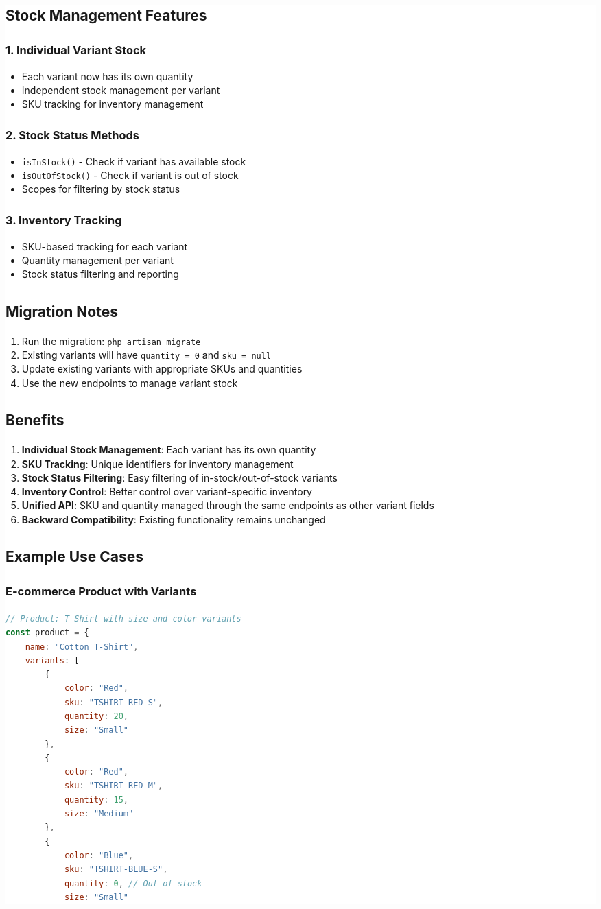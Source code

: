 ```javascript
```

## Stock Management Features

### 1. Individual Variant Stock
- Each variant now has its own quantity
- Independent stock management per variant
- SKU tracking for inventory management

### 2. Stock Status Methods
- `isInStock()` - Check if variant has available stock
- `isOutOfStock()` - Check if variant is out of stock
- Scopes for filtering by stock status

### 3. Inventory Tracking
- SKU-based tracking for each variant
- Quantity management per variant
- Stock status filtering and reporting

## Migration Notes

1. Run the migration: `php artisan migrate`
2. Existing variants will have `quantity = 0` and `sku = null`
3. Update existing variants with appropriate SKUs and quantities
4. Use the new endpoints to manage variant stock

## Benefits

1. **Individual Stock Management**: Each variant has its own quantity
2. **SKU Tracking**: Unique identifiers for inventory management
3. **Stock Status Filtering**: Easy filtering of in-stock/out-of-stock variants
4. **Inventory Control**: Better control over variant-specific inventory
5. **Unified API**: SKU and quantity managed through the same endpoints as other variant fields
6. **Backward Compatibility**: Existing functionality remains unchanged

## Example Use Cases

### E-commerce Product with Variants
```javascript
// Product: T-Shirt with size and color variants
const product = {
    name: "Cotton T-Shirt",
    variants: [
        {
            color: "Red",
            sku: "TSHIRT-RED-S",
            quantity: 20,
            size: "Small"
        },
        {
            color: "Red", 
            sku: "TSHIRT-RED-M",
            quantity: 15,
            size: "Medium"
        },
        {
            color: "Blue",
            sku: "TSHIRT-BLUE-S", 
            quantity: 0, // Out of stock
            size: "Small"
```